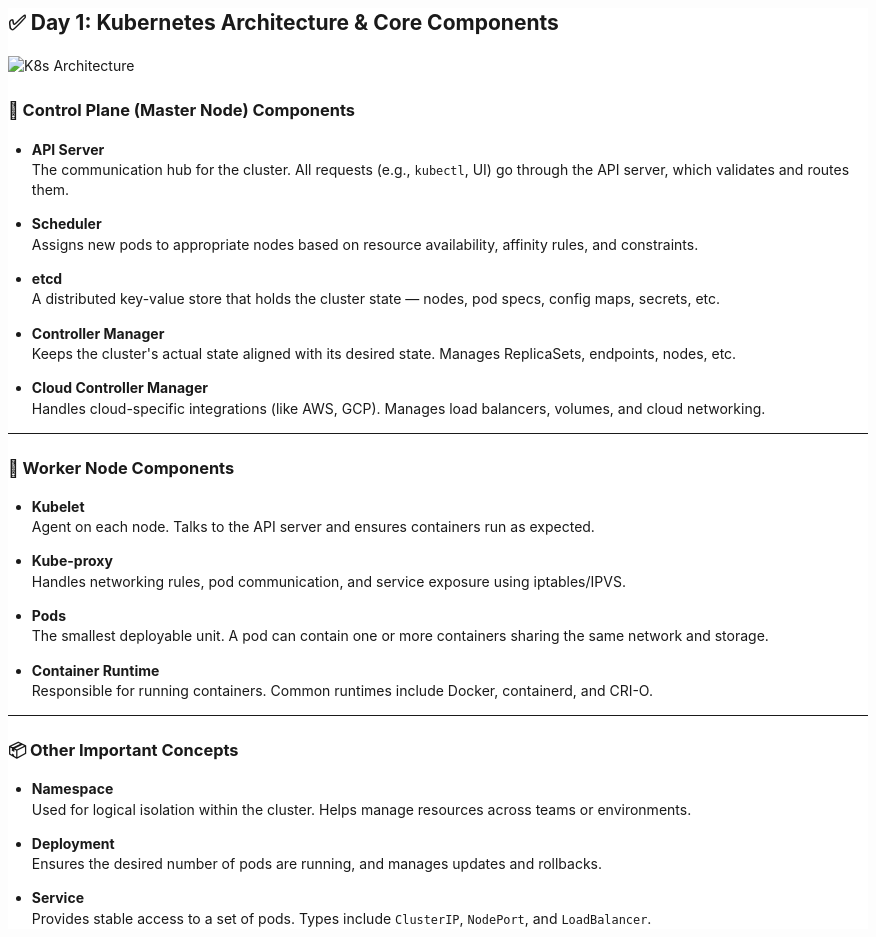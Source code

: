 ## ✅ Day 1: Kubernetes Architecture & Core Components

<img width="6912" height="3456" alt="K8s Architecture" src="https://github.com/user-attachments/assets/b75355a9-f062-4445-8e7b-81aae42c9373" />


### 🚀 Control Plane (Master Node) Components

- **API Server**  
  The communication hub for the cluster. All requests (e.g., `kubectl`, UI) go through the API server, which validates and routes them.

- **Scheduler**  
  Assigns new pods to appropriate nodes based on resource availability, affinity rules, and constraints.

- **etcd**  
  A distributed key-value store that holds the cluster state — nodes, pod specs, config maps, secrets, etc.

- **Controller Manager**  
  Keeps the cluster's actual state aligned with its desired state. Manages ReplicaSets, endpoints, nodes, etc.

- **Cloud Controller Manager**  
  Handles cloud-specific integrations (like AWS, GCP). Manages load balancers, volumes, and cloud networking.

---

### 🧱 Worker Node Components

- **Kubelet**  
  Agent on each node. Talks to the API server and ensures containers run as expected.

- **Kube-proxy**  
  Handles networking rules, pod communication, and service exposure using iptables/IPVS.

- **Pods**  
  The smallest deployable unit. A pod can contain one or more containers sharing the same network and storage.

- **Container Runtime**  
  Responsible for running containers. Common runtimes include Docker, containerd, and CRI-O.

---

### 📦 Other Important Concepts

- **Namespace**  
  Used for logical isolation within the cluster. Helps manage resources across teams or environments.

- **Deployment**  
  Ensures the desired number of pods are running, and manages updates and rollbacks.

- **Service**  
  Provides stable access to a set of pods. Types include `ClusterIP`, `NodePort`, and `LoadBalancer`.
